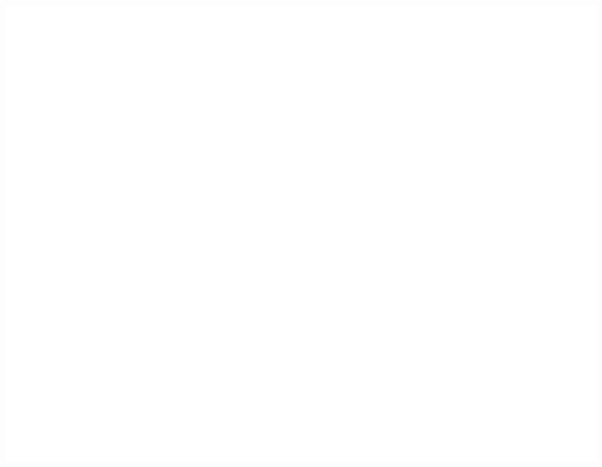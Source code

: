                 <extension url=&quot;http://hl7.org/fhir/StructureDefinition/medication-manufacturingBatch&quot;>
                    <extension url=&quot;http://hl7.org/fhir/uv/pharm-quality/StructureDefinition/Extension-batch-release-date-pq&quot;>
                        <valueDateTime value=&quot;2019-09-08&quot;/>
                    </extension>
                    <extension url=&quot;http://hl7.org/fhir/uv/pharm-quality/StructureDefinition/Extension-batch-retest-date-pq&quot;>
                        <valueDateTime value=&quot;2022-09-08&quot;/>
                    </extension>
                    <extension url=&quot;manufacturingDate&quot;>
                        <valueDateTime value=&quot;2019-09-07&quot;/>
                    </extension>
                    <extension url=&quot;batchQuantity&quot;>
                        <valueQuantity>
                            <value value=&quot;5.2&quot;/>
                            <unit value=&quot;kg&quot;/>
                        </valueQuantity>
                    </extension>
                    <extension url=&quot;http://hl7.org/fhir/uv/pharm-quality/StructureDefinition/Extension-actual-yield-pq&quot;>
                        <valueQuantity>
                            <value value=&quot;4.8&quot;/>
                            <unit value=&quot;kg&quot;/>
                        </valueQuantity>
                    </extension>
                    <extension url=&quot;batchUtilization&quot;>
                        <valueCodeableConcept>
                            <coding>
                                <system value=&quot;http://ncicb.nci.nih.gov/xml/owl/EVS/Thesaurus.owl&quot;/>
                                <code value=&quot;C133991&quot;/>
                                <display value=&quot;Development&quot;/>
                            </coding>
                        </valueCodeableConcept>
                    </extension>
                    <extension url=&quot;assignedManufacturer&quot;>
                        <valueReference>
                            <reference value=&quot;Organization/organization-dxpq-ex1&quot;/>
                        </valueReference>
                    </extension>
                </extension>
                <identifier>
                    <value value=&quot;SUB2Amgen&quot;/>
                </identifier>
                <identifier>
                    <value value=&quot;SUB2SiteA&quot;/>
                    <assigner>
                        <reference value=&quot;Organization/organization-dxpq-ex1&quot;/>
                    </assigner>
                </identifier>
                <instance value=&quot;true&quot;/>
                <code>
                    <reference>
                        <reference value=&quot;SubstanceDefinition/substancedefinition-component-substance-dxpq-ex1&quot;/>
                    </reference>
                </code>
            </Substance>
        </resource>
    </entry>
    <entry>
        <fullUrl value=&quot;urn:uuid:1551f97b-6f6d-825e-1fb3-44b0b090808c&quot;/>
        <resource>
            <Substance>
                <id value=&quot;actual-batch-substance-3-unlinked&quot;/>
                <extension url=&quot;http://hl7.org/fhir/StructureDefinition/medication-manufacturingBatch&quot;>